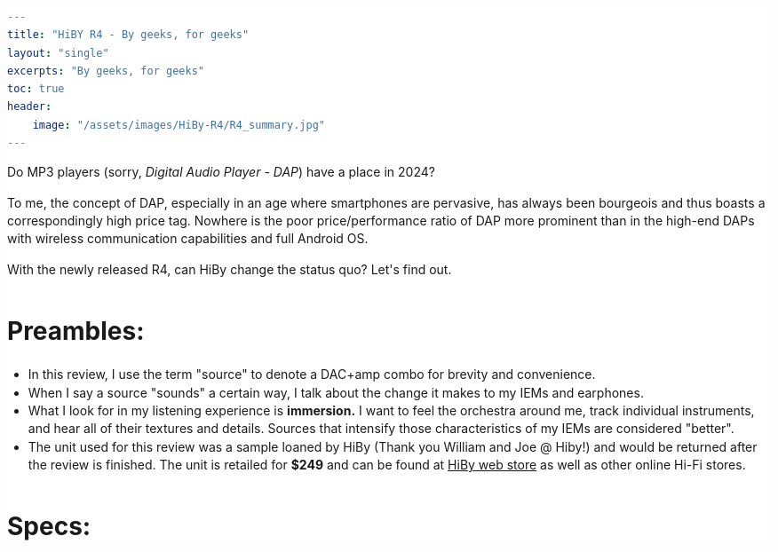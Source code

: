 ```yaml
---
title: "HiBY R4 - By geeks, for geeks"
layout: "single"
excerpts: "By geeks, for geeks"
toc: true
header:
    image: "/assets/images/HiBy-R4/R4_summary.jpg"
---
```


Do MP3 players (sorry, *Digital Audio Player - DAP*) have a place in 2024? 

To me, the concept of DAP, especially in an age where smartphones are pervasive, has always been bourgeois and thus boasts a correspondingly high price tag. Nowhere is the poor price/performance ratio of DAP more prominent than in the high-end DAPs with wireless communication capabilities and full Android OS.

With the newly released R4, can HiBy change the status quo? Let's find out.


Preambles:
===

- In this review, I use the term "source" to denote a DAC+amp combo for brevity and convenience. 
- When I say a source "sounds" a certain way, I talk about the change it makes to my IEMs and earphones. 
- What I look for in my listening experience is **immersion.** I want to feel the orchestra around me, track individual instruments, and hear all of their textures and details. Sources that intensify those characteristics of my IEMs are considered "better". 
- The unit used for this review was a sample loaned by HiBy (Thank you William and Joe @ Hiby!) and would be returned after the review is finished. The unit is retailed for **$249** and can be found at [HiBy web store](https://store.hiby.com/products/hiby-r4) as well as other online Hi-Fi stores. 

Specs:
===
